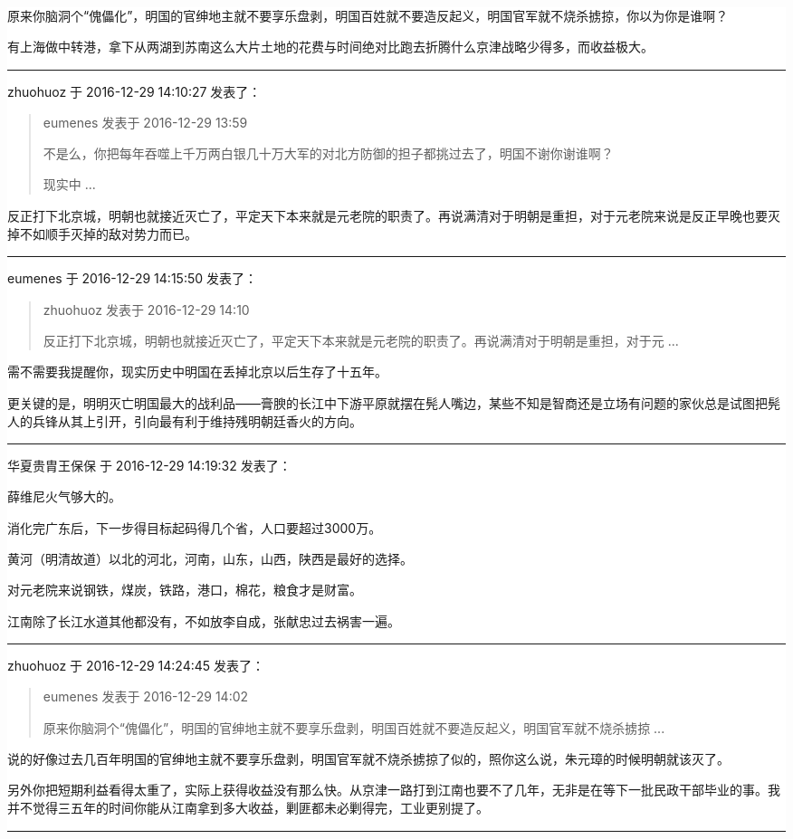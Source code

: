 

原来你脑洞个“傀儡化”，明国的官绅地主就不要享乐盘剥，明国百姓就不要造反起义，明国官军就不烧杀掳掠，你以为你是谁啊？

有上海做中转港，拿下从两湖到苏南这么大片土地的花费与时间绝对比跑去折腾什么京津战略少得多，而收益极大。

---------

zhuohuoz 于 2016-12-29 14:10:27 发表了：

> eumenes 发表于 2016-12-29 13:59
> 
> 不是么，你把每年吞噬上千万两白银几十万大军的对北方防御的担子都挑过去了，明国不谢你谢谁啊？
> 
> 现实中 ...



反正打下北京城，明朝也就接近灭亡了，平定天下本来就是元老院的职责了。再说满清对于明朝是重担，对于元老院来说是反正早晚也要灭掉不如顺手灭掉的敌对势力而已。

---------

eumenes 于 2016-12-29 14:15:50 发表了：

> zhuohuoz 发表于 2016-12-29 14:10
> 
> 反正打下北京城，明朝也就接近灭亡了，平定天下本来就是元老院的职责了。再说满清对于明朝是重担，对于元 ...



需不需要我提醒你，现实历史中明国在丢掉北京以后生存了十五年。

更关键的是，明明灭亡明国最大的战利品——膏腴的长江中下游平原就摆在髡人嘴边，某些不知是智商还是立场有问题的家伙总是试图把髡人的兵锋从其上引开，引向最有利于维持残明朝廷香火的方向。

---------

华夏贵胄王保保 于 2016-12-29 14:19:32 发表了：

薛维尼火气够大的。

消化完广东后，下一步得目标起码得几个省，人口要超过3000万。

黄河（明清故道）以北的河北，河南，山东，山西，陕西是最好的选择。

对元老院来说钢铁，煤炭，铁路，港口，棉花，粮食才是财富。

江南除了长江水道其他都没有，不如放李自成，张献忠过去祸害一遍。

---------

zhuohuoz 于 2016-12-29 14:24:45 发表了：

> eumenes 发表于 2016-12-29 14:02
> 
> 原来你脑洞个“傀儡化”，明国的官绅地主就不要享乐盘剥，明国百姓就不要造反起义，明国官军就不烧杀掳掠 ...



说的好像过去几百年明国的官绅地主就不要享乐盘剥，明国官军就不烧杀掳掠了似的，照你这么说，朱元璋的时候明朝就该灭了。

另外你把短期利益看得太重了，实际上获得收益没有那么快。从京津一路打到江南也要不了几年，无非是在等下一批民政干部毕业的事。我并不觉得三五年的时间你能从江南拿到多大收益，剿匪都未必剿得完，工业更别提了。

---------
